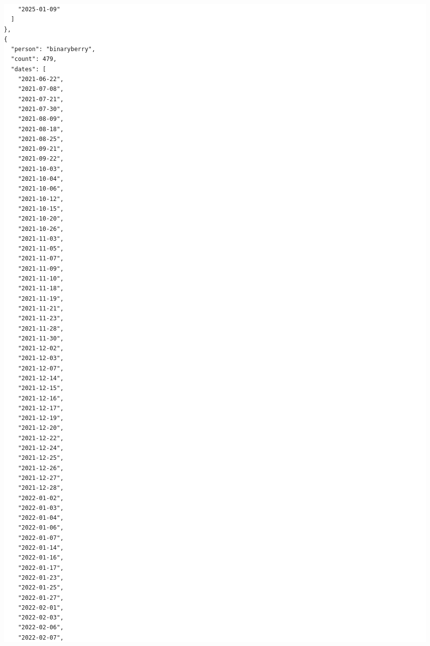         "2025-01-09"
      ]
    },
    {
      "person": "binaryberry",
      "count": 479,
      "dates": [
        "2021-06-22",
        "2021-07-08",
        "2021-07-21",
        "2021-07-30",
        "2021-08-09",
        "2021-08-18",
        "2021-08-25",
        "2021-09-21",
        "2021-09-22",
        "2021-10-03",
        "2021-10-04",
        "2021-10-06",
        "2021-10-12",
        "2021-10-15",
        "2021-10-20",
        "2021-10-26",
        "2021-11-03",
        "2021-11-05",
        "2021-11-07",
        "2021-11-09",
        "2021-11-10",
        "2021-11-18",
        "2021-11-19",
        "2021-11-21",
        "2021-11-23",
        "2021-11-28",
        "2021-11-30",
        "2021-12-02",
        "2021-12-03",
        "2021-12-07",
        "2021-12-14",
        "2021-12-15",
        "2021-12-16",
        "2021-12-17",
        "2021-12-19",
        "2021-12-20",
        "2021-12-22",
        "2021-12-24",
        "2021-12-25",
        "2021-12-26",
        "2021-12-27",
        "2021-12-28",
        "2022-01-02",
        "2022-01-03",
        "2022-01-04",
        "2022-01-06",
        "2022-01-07",
        "2022-01-14",
        "2022-01-16",
        "2022-01-17",
        "2022-01-23",
        "2022-01-25",
        "2022-01-27",
        "2022-02-01",
        "2022-02-03",
        "2022-02-06",
        "2022-02-07",